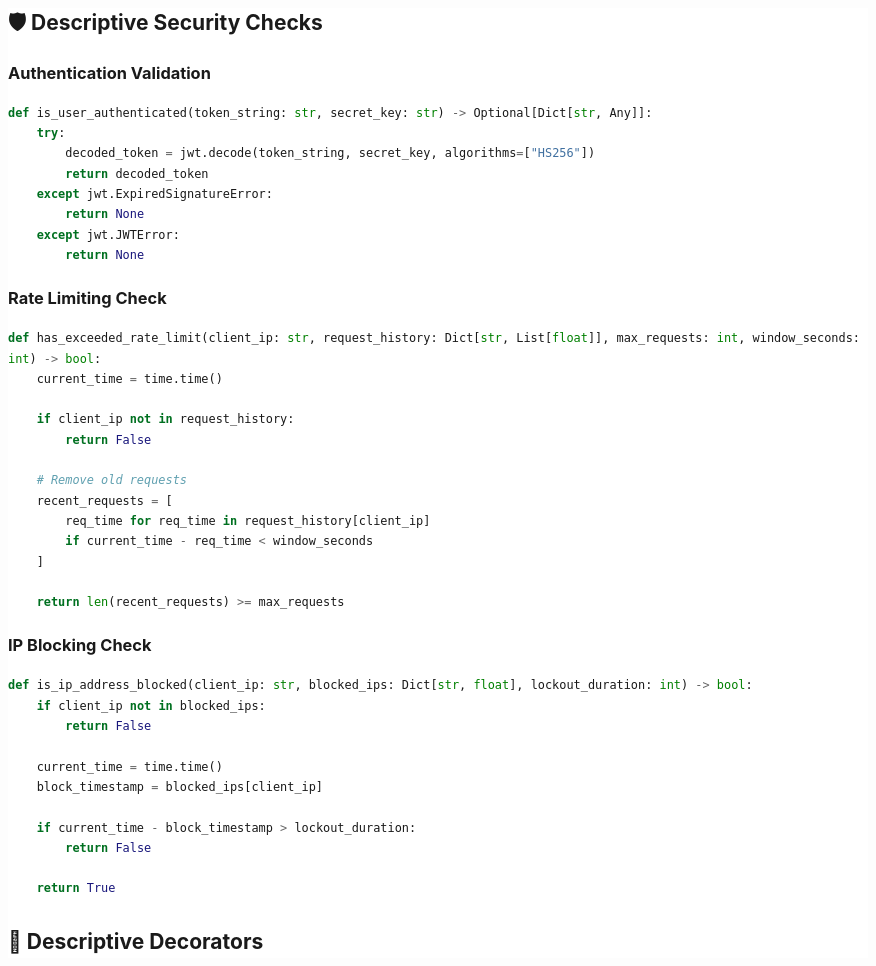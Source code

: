 ## 🛡️ Descriptive Security Checks

### Authentication Validation
```python
def is_user_authenticated(token_string: str, secret_key: str) -> Optional[Dict[str, Any]]:
    try:
        decoded_token = jwt.decode(token_string, secret_key, algorithms=["HS256"])
        return decoded_token
    except jwt.ExpiredSignatureError:
        return None
    except jwt.JWTError:
        return None
```

### Rate Limiting Check
```python
def has_exceeded_rate_limit(client_ip: str, request_history: Dict[str, List[float]], max_requests: int, window_seconds: int) -> bool:
    current_time = time.time()
    
    if client_ip not in request_history:
        return False
    
    # Remove old requests
    recent_requests = [
        req_time for req_time in request_history[client_ip]
        if current_time - req_time < window_seconds
    ]
    
    return len(recent_requests) >= max_requests
```

### IP Blocking Check
```python
def is_ip_address_blocked(client_ip: str, blocked_ips: Dict[str, float], lockout_duration: int) -> bool:
    if client_ip not in blocked_ips:
        return False
    
    current_time = time.time()
    block_timestamp = blocked_ips[client_ip]
    
    if current_time - block_timestamp > lockout_duration:
        return False
    
    return True
```

## 🎯 Descriptive Decorators
